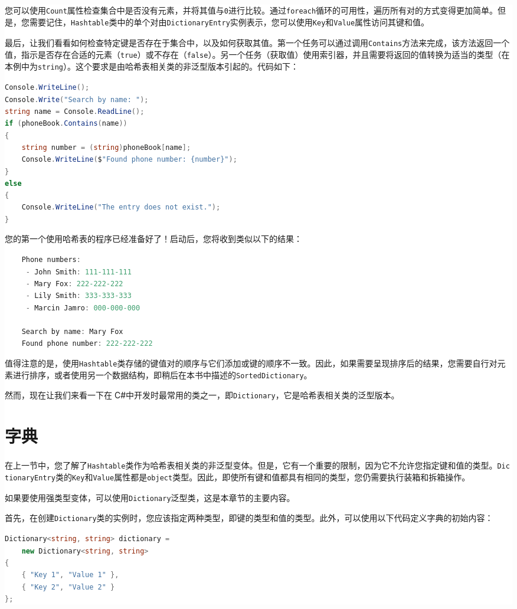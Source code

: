 您可以使用`Count`属性检查集合中是否没有元素，并将其值与`0`进行比较。通过`foreach`循环的可用性，遍历所有对的方式变得更加简单。但是，您需要记住，`Hashtable`类中的单个对由`DictionaryEntry`实例表示，您可以使用`Key`和`Value`属性访问其键和值。

最后，让我们看看如何检查特定键是否存在于集合中，以及如何获取其值。第一个任务可以通过调用`Contains`方法来完成，该方法返回一个值，指示是否存在合适的元素（`true`）或不存在（`false`）。另一个任务（获取值）使用索引器，并且需要将返回的值转换为适当的类型（在本例中为`string`）。这个要求是由哈希表相关类的非泛型版本引起的。代码如下：

```cs
Console.WriteLine(); 
Console.Write("Search by name: "); 
string name = Console.ReadLine(); 
if (phoneBook.Contains(name)) 
{ 
    string number = (string)phoneBook[name]; 
    Console.WriteLine($"Found phone number: {number}"); 
} 
else 
{ 
    Console.WriteLine("The entry does not exist."); 
} 
```

您的第一个使用哈希表的程序已经准备好了！启动后，您将收到类似以下的结果：

```cs
    Phone numbers:
     - John Smith: 111-111-111
     - Mary Fox: 222-222-222
     - Lily Smith: 333-333-333
     - Marcin Jamro: 000-000-000

    Search by name: Mary Fox
    Found phone number: 222-222-222

```

值得注意的是，使用`Hashtable`类存储的键值对的顺序与它们添加或键的顺序不一致。因此，如果需要呈现排序后的结果，您需要自行对元素进行排序，或者使用另一个数据结构，即稍后在本书中描述的`SortedDictionary`。

然而，现在让我们来看一下在 C#中开发时最常用的类之一，即`Dictionary`，它是哈希表相关类的泛型版本。

# 字典

在上一节中，您了解了`Hashtable`类作为哈希表相关类的非泛型变体。但是，它有一个重要的限制，因为它不允许您指定键和值的类型。`DictionaryEntry`类的`Key`和`Value`属性都是`object`类型。因此，即使所有键和值都具有相同的类型，您仍需要执行装箱和拆箱操作。

如果要使用强类型变体，可以使用`Dictionary`泛型类，这是本章节的主要内容。

首先，在创建`Dictionary`类的实例时，您应该指定两种类型，即键的类型和值的类型。此外，可以使用以下代码定义字典的初始内容：

```cs
Dictionary<string, string> dictionary = 
    new Dictionary<string, string> 
{ 
    { "Key 1", "Value 1" }, 
    { "Key 2", "Value 2" } 
}; 
```
